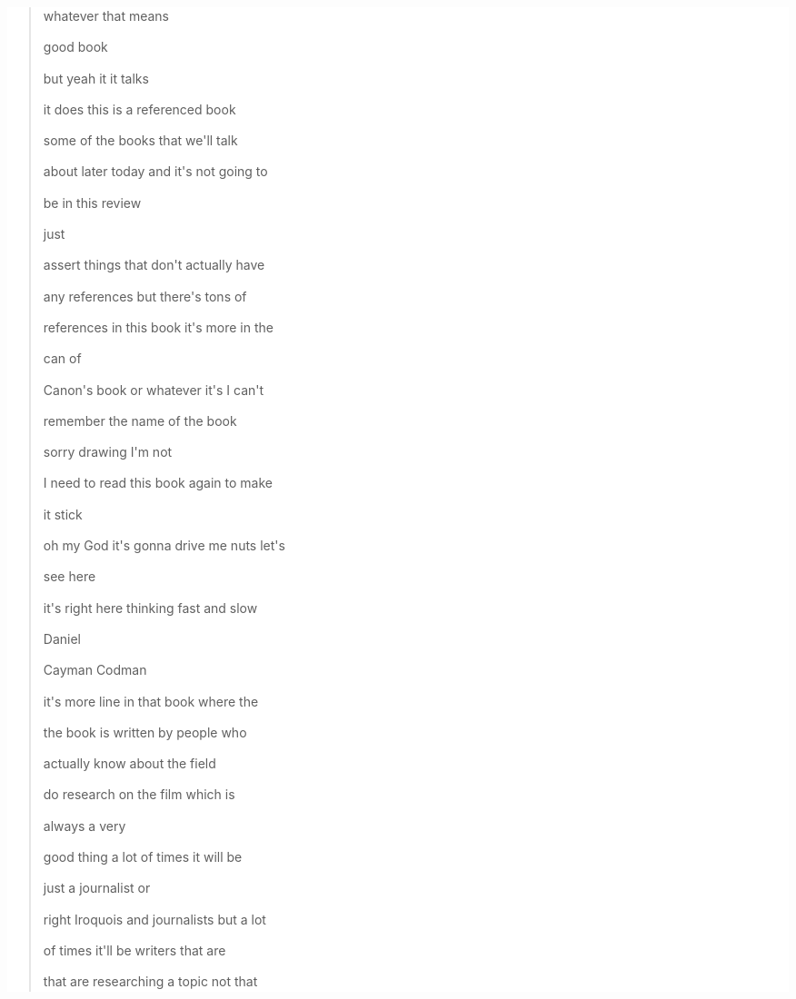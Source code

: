 >
> whatever that means
>
> good book
>
> but yeah it it talks
>
> it does this is a referenced book
>
> some of the books that we&#39;ll talk
>
> about later today and it&#39;s not going to
>
> be in this review
>
> just
>
> assert things that don&#39;t actually have
>
> any references but there&#39;s tons of
>
> references in this book it&#39;s more in the
>
> can of 
>
> Canon&#39;s book or whatever it&#39;s I can&#39;t
>
> remember the name of the book
>
> sorry drawing I&#39;m not
>
> I need to read this book again to make
>
> it stick
>
> oh my God it&#39;s gonna drive me nuts let&#39;s
>
> see here
>
> it&#39;s right here thinking fast and slow
>
> Daniel
>
> Cayman Codman
>
> it&#39;s more line in that book where the
>
> the book is written by people who
>
> actually know about the field
>
> do research on the film which is
>
> always a very
>
> good thing a lot of times it will be
>
> just a journalist or
>
> right Iroquois and journalists but a lot
>
> of times it&#39;ll be writers that are
>
> that are researching a topic not that